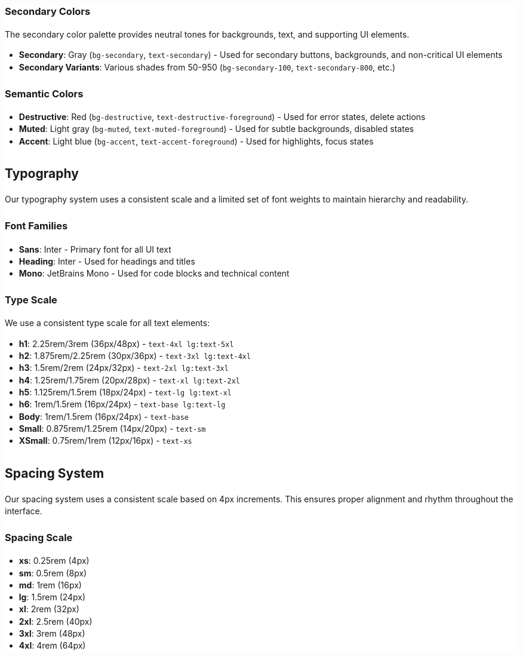 ### Secondary Colors

The secondary color palette provides neutral tones for backgrounds, text, and supporting UI elements.

- **Secondary**: Gray (`bg-secondary`, `text-secondary`) - Used for secondary buttons, backgrounds, and non-critical UI elements
- **Secondary Variants**: Various shades from 50-950 (`bg-secondary-100`, `text-secondary-800`, etc.)

### Semantic Colors

- **Destructive**: Red (`bg-destructive`, `text-destructive-foreground`) - Used for error states, delete actions
- **Muted**: Light gray (`bg-muted`, `text-muted-foreground`) - Used for subtle backgrounds, disabled states
- **Accent**: Light blue (`bg-accent`, `text-accent-foreground`) - Used for highlights, focus states

## Typography

Our typography system uses a consistent scale and a limited set of font weights to maintain hierarchy and readability.

### Font Families

- **Sans**: Inter - Primary font for all UI text
- **Heading**: Inter - Used for headings and titles
- **Mono**: JetBrains Mono - Used for code blocks and technical content

### Type Scale

We use a consistent type scale for all text elements:

- **h1**: 2.25rem/3rem (36px/48px) - `text-4xl lg:text-5xl`
- **h2**: 1.875rem/2.25rem (30px/36px) - `text-3xl lg:text-4xl`
- **h3**: 1.5rem/2rem (24px/32px) - `text-2xl lg:text-3xl`
- **h4**: 1.25rem/1.75rem (20px/28px) - `text-xl lg:text-2xl`
- **h5**: 1.125rem/1.5rem (18px/24px) - `text-lg lg:text-xl`
- **h6**: 1rem/1.5rem (16px/24px) - `text-base lg:text-lg`
- **Body**: 1rem/1.5rem (16px/24px) - `text-base`
- **Small**: 0.875rem/1.25rem (14px/20px) - `text-sm`
- **XSmall**: 0.75rem/1rem (12px/16px) - `text-xs`

## Spacing System

Our spacing system uses a consistent scale based on 4px increments. This ensures proper alignment and rhythm throughout the interface.

### Spacing Scale

- **xs**: 0.25rem (4px)
- **sm**: 0.5rem (8px)
- **md**: 1rem (16px)
- **lg**: 1.5rem (24px)
- **xl**: 2rem (32px)
- **2xl**: 2.5rem (40px)
- **3xl**: 3rem (48px)
- **4xl**: 4rem (64px)
